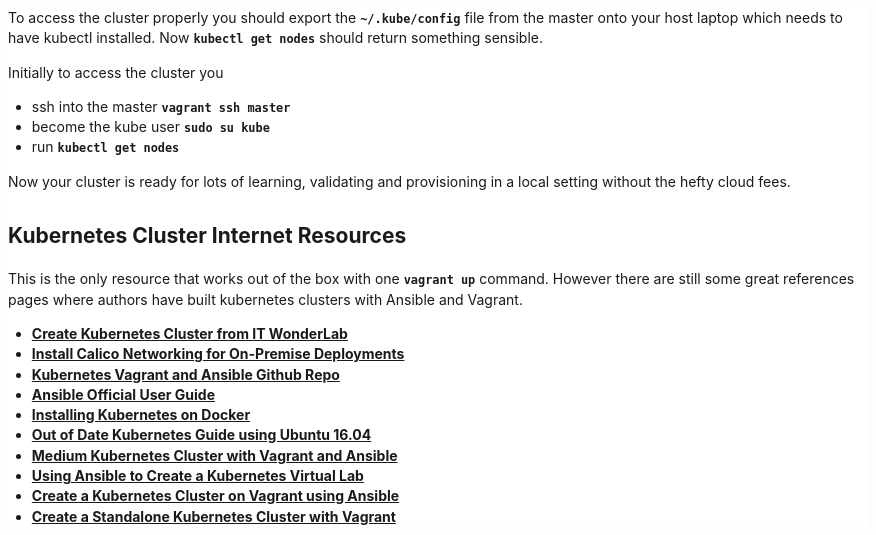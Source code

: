To access the cluster properly you should export the **`~/.kube/config`** file from the master onto your host laptop which needs to have kubectl installed. Now **`kubectl get nodes`** should return something sensible.

Initially to access the cluster you
- ssh into the master **`vagrant ssh master`**
- become the kube user **`sudo su kube`**
- run **`kubectl get nodes`**

Now your cluster is ready for lots of learning, validating and provisioning in a local setting without the hefty cloud fees.


## Kubernetes Cluster Internet Resources

This is the only resource that works out of the box with one **`vagrant up`** command. However there are still some great references pages where authors have built kubernetes clusters with Ansible and Vagrant.

- **[Create Kubernetes Cluster from IT WonderLab](https://www.itwonderlab.com/ansible-kubernetes-vagrant-tutorial/)**
- **[Install Calico Networking for On-Premise Deployments](https://docs.projectcalico.org/getting-started/kubernetes/self-managed-onprem/onpremises)**
- **[Kubernetes Vagrant and Ansible Github Repo](https://github.com/ctienshi/kubernetes-ansible/tree/master/centos)**
- **[Ansible Official User Guide](https://docs.ansible.com/ansible/latest/user_guide/index.html)**
- **[Installing Kubernetes on Docker](https://www.howtoforge.com/tutorial/how-to-install-kubernetes-on-ubuntu/)**
- **[Out of Date Kubernetes Guide using Ubuntu 16.04](https://kubernetes.io/blog/2019/03/15/kubernetes-setup-using-ansible-and-vagrant/)**
- **[Medium Kubernetes Cluster with Vagrant and Ansible](https://medium.com/@MonadicT/create-a-kubernetes-cluster-with-vagrant-and-ansible-88af7948a1fc)**
- **[Using Ansible to Create a Kubernetes Virtual Lab](https://graspingtech.com/create-kubernetes-cluster/)**
- **[Create a Kubernetes Cluster on Vagrant using Ansible](https://jeremievallee.com/2017/01/31/kubernetes-with-vagrant-ansible-kubeadm.html)**
- **[Create a Standalone Kubernetes Cluster with Vagrant](https://nextbreakpoint.com/posts/article-create-standalone-kubernetes-cluster-with-vagrant.html)**
